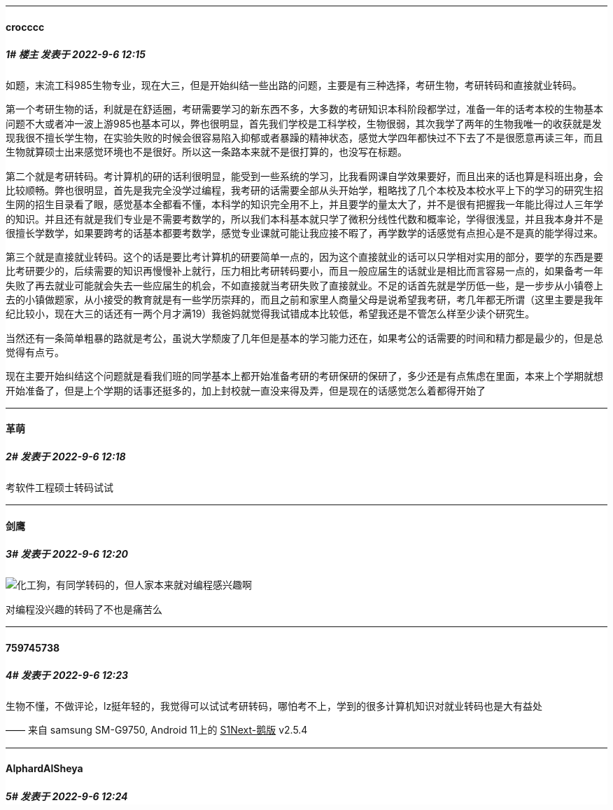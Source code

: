 

*****

####  crocccc  
##### 1#       楼主       发表于 2022-9-6 12:15

如题，末流工科985生物专业，现在大三，但是开始纠结一些出路的问题，主要是有三种选择，考研生物，考研转码和直接就业转码。

第一个考研生物的话，利就是在舒适圈，考研需要学习的新东西不多，大多数的考研知识本科阶段都学过，准备一年的话考本校的生物基本问题不大或者冲一波上游985也基本可以，弊也很明显，首先我们学校是工科学校，生物很弱，其次我学了两年的生物我唯一的收获就是发现我很不擅长学生物，在实验失败的时候会很容易陷入抑郁或者暴躁的精神状态，感觉大学四年都快过不下去了不是很愿意再读三年，而且生物就算硕士出来感觉环境也不是很好。所以这一条路本来就不是很打算的，也没写在标题。

第二个就是考研转码。考计算机的研的话利很明显，能受到一些系统的学习，比我看网课自学效果要好，而且出来的话也算是科班出身，会比较顺畅。弊也很明显，首先是我完全没学过编程，我考研的话需要全部从头开始学，粗略找了几个本校及本校水平上下的学习的研究生招生网的招生目录看了眼，感觉基本全都看不懂，本科学的知识完全用不上，并且要学的量太大了，并不是很有把握我一年能比得过人三年学的知识。并且还有就是我们专业是不需要考数学的，所以我们本科基本就只学了微积分线性代数和概率论，学得很浅显，并且我本身并不是很擅长学数学，如果要跨考的话基本都要考数学，感觉专业课就可能让我应接不暇了，再学数学的话感觉有点担心是不是真的能学得过来。

第三个就是直接就业转码。这个的话是要比考计算机的研要简单一点的，因为这个直接就业的话可以只学相对实用的部分，要学的东西是要比考研要少的，后续需要的知识再慢慢补上就行，压力相比考研转码要小，而且一般应届生的话就业是相比而言容易一点的，如果备考一年失败了再去就业可能就会失去一些应届生的机会，不如直接就当考研失败了直接就业。不足的话首先就是学历低一些，是一步步从小镇卷上去的小镇做题家，从小接受的教育就是有一些学历崇拜的，而且之前和家里人商量父母是说希望我考研，考几年都无所谓（这里主要是我年纪比较小，现在大三的话还有一两个月才满19）我爸妈就觉得我试错成本比较低，希望我还是不管怎么样至少读个研究生。

当然还有一条简单粗暴的路就是考公，虽说大学颓废了几年但是基本的学习能力还在，如果考公的话需要的时间和精力都是最少的，但是总觉得有点亏。

现在主要开始纠结这个问题就是看我们班的同学基本上都开始准备考研的考研保研的保研了，多少还是有点焦虑在里面，本来上个学期就想开始准备了，但是上个学期的话事还挺多的，加上封校就一直没来得及弄，但是现在的话感觉怎么着都得开始了

*****

####  革萌  
##### 2#       发表于 2022-9-6 12:18

考软件工程硕士转码试试

*****

####  剑鹰  
##### 3#       发表于 2022-9-6 12:20

<img src="https://static.saraba1st.com/image/smiley/face2017/001.png" referrerpolicy="no-referrer">化工狗，有同学转码的，但人家本来就对编程感兴趣啊

对编程没兴趣的转码了不也是痛苦么

*****

####  759745738  
##### 4#       发表于 2022-9-6 12:23

生物不懂，不做评论，lz挺年轻的，我觉得可以试试考研转码，哪怕考不上，学到的很多计算机知识对就业转码也是大有益处

—— 来自 samsung SM-G9750, Android 11上的 [S1Next-鹅版](https://github.com/ykrank/S1-Next/releases) v2.5.4

*****

####  AlphardAlSheya  
##### 5#       发表于 2022-9-6 12:24
